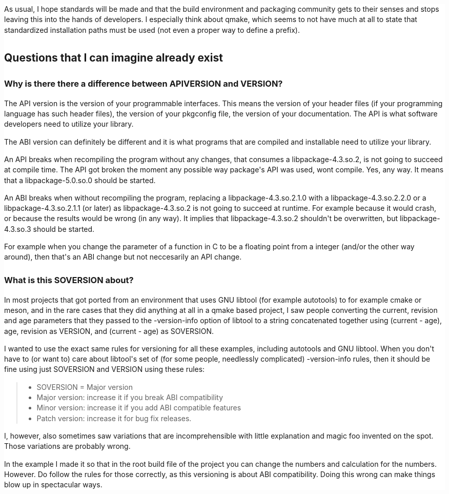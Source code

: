As usual, I hope standards will be made and that the build environment and packaging community gets to their senses and stops leaving this into the hands of developers. I especially think about qmake, which seems to not have much at all to state that standardized installation paths must be used (not even a proper way to define a prefix).

## Questions that I can imagine already exist

### Why is there there a difference between APIVERSION and VERSION?

The API version is the version of your programmable interfaces. This means the version of your header files (if your programming language has such header files), the version of your pkgconfig file, the version of your documentation. The API is what software developers need to utilize your library.

The ABI version can definitely be different and it is what programs that are compiled and installable need to utilize your library.

An API breaks when recompiling the program without any changes, that consumes a libpackage-4.3.so.2, is not going to succeed at compile time. The API got broken the moment any possible way package's API was used, wont compile. Yes, any way. It means that a libpackage-5.0.so.0 should be started.

An ABI breaks when without recompiling the program, replacing a libpackage-4.3.so.2.1.0 with a libpackage-4.3.so.2.2.0 or a libpackage-4.3.so.2.1.1 (or later) as libpackage-4.3.so.2 is not going to succeed at runtime. For example because it would crash, or because the results would be wrong (in any way). It implies that libpackage-4.3.so.2 shouldn't be overwritten, but libpackage-4.3.so.3 should be started.

For example when you change the parameter of a function in C to be a floating point from a integer (and/or the other way around), then that's an ABI change but not neccesarily an API change.

### What is this SOVERSION about?

In most projects that got ported from an environment that uses GNU libtool (for example autotools) to for example cmake or meson, and in the rare cases that they did anything at all in a qmake based project, I saw people converting the current, revision and age parameters that they passed to the -version-info option of libtool to a string concatenated together using (current - age), age, revision as VERSION, and (current - age) as SOVERSION.

I wanted to use the exact same rules for versioning for all these examples, including autotools and GNU libtool. When you don't have to (or want to) care about libtool's set of (for some people, needlessly complicated) -version-info rules, then it should be fine using just SOVERSION and VERSION using these rules:

> * SOVERSION = Major version
> * Major version: increase it if you break ABI compatibility
> * Minor version: increase it if you add ABI compatible features
> * Patch version: increase it for bug fix releases.

I, however, also sometimes saw variations that are incomprehensible with little explanation and magic foo invented on the spot. Those variations are probably wrong.

In the example I made it so that in the root build file of the project you can change the numbers and calculation for the numbers. However. Do follow the rules for those correctly, as this versioning is about ABI compatibility. Doing this wrong can make things blow up in spectacular ways.
